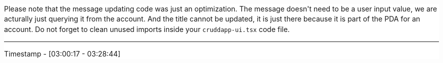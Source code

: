 Please note that the message updating code was just an optimization. The message doesn't need to be a user input value, we are acturally just querying it from the account. And the title cannot be updated, it is just there because it is part of the PDA for an account. Do not forget to clean unused imports inside your `cruddapp-ui.tsx` code file.

---

Timestamp - [03:00:17 - 03:28:44]

